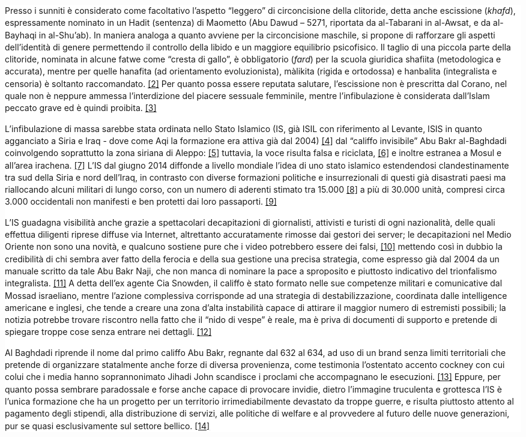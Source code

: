 Presso i sunniti è considerato come facoltativo l’aspetto “leggero” di circoncisione della clitoride, detta anche escissione (_khafd_), espressamente nominato in un Hadit (sentenza) di Maometto (Abu Dawud – 5271, riportata da al-Tabarani in al-Awsat, e da al-Bayhaqi in al-Shu’ab). In maniera analoga a quanto avviene per la circoncisione maschile, si propone di rafforzare gli aspetti dell’identità di genere permettendo il controllo della libido e un maggiore equilibrio psicofisico. Il taglio di una piccola parte della clitoride, nominata in alcune fatwe come “cresta di gallo”, è obbligatorio (_fard_) per la scuola giuridica shafiita (metodologica e accurata), mentre per quelle hanafita (ad orientamento evoluzionista), màlikita (rigida e ortodossa) e hanbalita (integralista e censoria) è soltanto raccomandato. [[2]](http://www.claudiocomandini.net/wp-admin/post.php?post=2085&action=edit#_ftn2) Per quanto possa essere reputata salutare, l’escissione non è prescritta dal Corano, nel quale non è neppure ammessa l’interdizione del piacere sessuale femminile, mentre l’infibulazione è considerata dall’Islam peccato grave ed è quindi proibita. [[3]](http://www.claudiocomandini.net/wp-admin/post.php?post=2085&action=edit#_ftn3)

L’infibulazione di massa sarebbe stata ordinata nello Stato Islamico (IS, già ISIL con riferimento al Levante, ISIS in quanto agganciato a Siria e Iraq - dove come Aqi la formazione era attiva già dal 2004) [[4]](http://www.claudiocomandini.net/wp-admin/post.php?post=2085&action=edit#_ftn4) dal “califfo invisibile” Abu Bakr al-Baghdadi coinvolgendo soprattutto la zona siriana di Aleppo: [[5]](http://www.claudiocomandini.net/wp-admin/post.php?post=2085&action=edit#_ftn5) tuttavia, la voce risulta falsa e riciclata, [[6]](http://www.claudiocomandini.net/wp-admin/post.php?post=2085&action=edit#_ftn6) e inoltre estranea a Mosul e all’area irachena. [[7]](http://www.claudiocomandini.net/wp-admin/post.php?post=2085&action=edit#_ftn7) L’IS dal giugno 2014 diffonde a livello mondiale l’idea di uno stato islamico estendendosi clandestinamente tra sud della Siria e nord dell’Iraq, in contrasto con diverse formazioni politiche e insurrezionali di questi già disastrati paesi ma riallocando alcuni militari di lungo corso, con un numero di aderenti stimato tra 15.000 [[8]](http://www.claudiocomandini.net/wp-admin/post.php?post=2085&action=edit#_ftn8) a più di 30.000 unità, compresi circa 3.000 occidentali non manifesti e ben protetti dai loro passaporti. [[9]](http://www.claudiocomandini.net/wp-admin/post.php?post=2085&action=edit#_ftn9)

L’IS guadagna visibilità anche grazie a spettacolari decapitazioni di giornalisti, attivisti e turisti di ogni nazionalità, delle quali effettua diligenti riprese diffuse via Internet, altrettanto accuratamente rimosse dai gestori dei server; le decapitazioni nel Medio Oriente non sono una novità, e qualcuno sostiene pure che i video potrebbero essere dei falsi, [[10]](http://www.claudiocomandini.net/wp-admin/post.php?post=2085&action=edit#_ftn10) mettendo così in dubbio la credibilità di chi sembra aver fatto della ferocia e della sua gestione una precisa strategia, come espresso già dal 2004 da un manuale scritto da tale Abu Bakr Naji, che non manca di nominare la pace a sproposito e piuttosto indicativo del trionfalismo integralista. [[11]](http://www.claudiocomandini.net/wp-admin/post.php?post=2085&action=edit#_ftn11) A detta dell’ex agente Cia Snowden, il califfo è stato formato nelle sue competenze militari e comunicative dal Mossad israeliano, mentre l’azione complessiva corrisponde ad una strategia di destabilizzazione, coordinata dalle intelligence americane e inglesi, che tende a creare una zona d’alta instabilità capace di attirare il maggior numero di estremisti possibili; la notizia potrebbe trovare riscontro nella fatto che il “nido di vespe” è reale, ma è priva di documenti di supporto e pretende di spiegare troppe cose senza entrare nei dettagli. [[12]](http://www.claudiocomandini.net/wp-admin/post.php?post=2085&action=edit#_ftn11)

Al Baghdadi riprende il nome dal primo califfo Abu Bakr, regnante dal 632 al 634, ad uso di un brand senza limiti territoriali che pretende di organizzare statalmente anche forze di diversa provenienza, come testimonia l’ostentato accento cockney con cui colui che i media hanno soprannonimato Jihadi John scandisce i proclami che accompagnano le esecuzioni. [[13]](http://www.claudiocomandini.net/wp-admin/post.php?post=2085&action=edit#_ftn12) Eppure, per quanto possa sembrare paradossale e forse anche capace di provocare invidie, dietro l’immagine truculenta e grottesca l’IS è l’unica formazione che ha un progetto per un territorio irrimediabilmente devastato da troppe guerre, e risulta piuttosto attento al pagamento degli stipendi, alla distribuzione di servizi, alle politiche di welfare e al provvedere al futuro delle nuove generazioni, pur se quasi esclusivamente sul settore bellico. [[14]](http://www.claudiocomandini.net/wp-admin/post.php?post=2085&action=edit#_ftn13)
